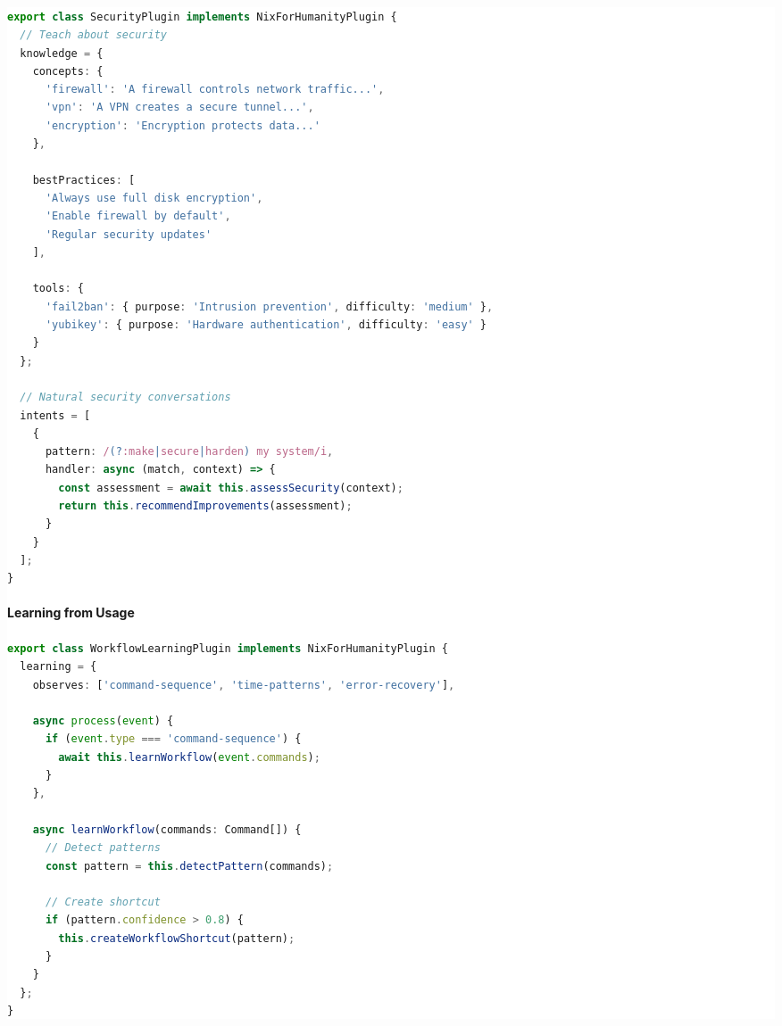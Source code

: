 ```typescript
export class SecurityPlugin implements NixForHumanityPlugin {
  // Teach about security
  knowledge = {
    concepts: {
      'firewall': 'A firewall controls network traffic...',
      'vpn': 'A VPN creates a secure tunnel...',
      'encryption': 'Encryption protects data...'
    },
    
    bestPractices: [
      'Always use full disk encryption',
      'Enable firewall by default',
      'Regular security updates'
    ],
    
    tools: {
      'fail2ban': { purpose: 'Intrusion prevention', difficulty: 'medium' },
      'yubikey': { purpose: 'Hardware authentication', difficulty: 'easy' }
    }
  };
  
  // Natural security conversations
  intents = [
    {
      pattern: /(?:make|secure|harden) my system/i,
      handler: async (match, context) => {
        const assessment = await this.assessSecurity(context);
        return this.recommendImprovements(assessment);
      }
    }
  ];
}
```

#### Learning from Usage

```typescript
export class WorkflowLearningPlugin implements NixForHumanityPlugin {
  learning = {
    observes: ['command-sequence', 'time-patterns', 'error-recovery'],
    
    async process(event) {
      if (event.type === 'command-sequence') {
        await this.learnWorkflow(event.commands);
      }
    },
    
    async learnWorkflow(commands: Command[]) {
      // Detect patterns
      const pattern = this.detectPattern(commands);
      
      // Create shortcut
      if (pattern.confidence > 0.8) {
        this.createWorkflowShortcut(pattern);
      }
    }
  };
}
```
